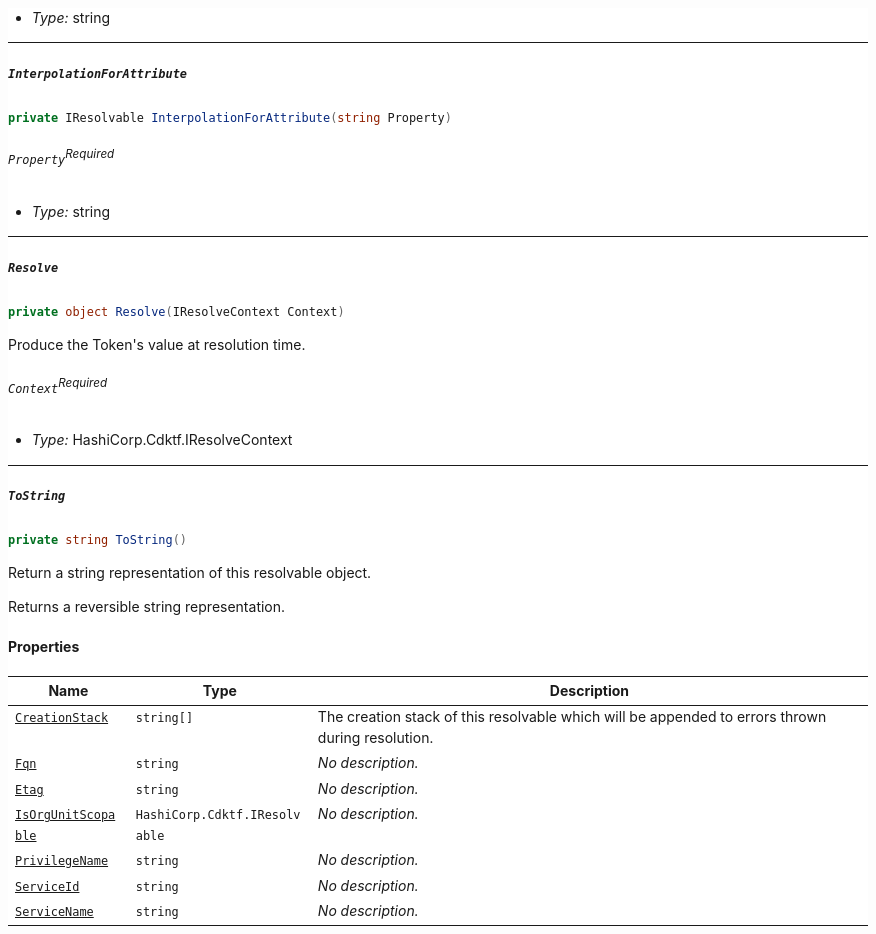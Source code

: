 - *Type:* string

---

##### `InterpolationForAttribute` <a name="InterpolationForAttribute" id="@cdktf/provider-googleworkspace.dataGoogleworkspacePrivileges.DataGoogleworkspacePrivilegesItemsOutputReference.interpolationForAttribute"></a>

```csharp
private IResolvable InterpolationForAttribute(string Property)
```

###### `Property`<sup>Required</sup> <a name="Property" id="@cdktf/provider-googleworkspace.dataGoogleworkspacePrivileges.DataGoogleworkspacePrivilegesItemsOutputReference.interpolationForAttribute.parameter.property"></a>

- *Type:* string

---

##### `Resolve` <a name="Resolve" id="@cdktf/provider-googleworkspace.dataGoogleworkspacePrivileges.DataGoogleworkspacePrivilegesItemsOutputReference.resolve"></a>

```csharp
private object Resolve(IResolveContext Context)
```

Produce the Token's value at resolution time.

###### `Context`<sup>Required</sup> <a name="Context" id="@cdktf/provider-googleworkspace.dataGoogleworkspacePrivileges.DataGoogleworkspacePrivilegesItemsOutputReference.resolve.parameter._context"></a>

- *Type:* HashiCorp.Cdktf.IResolveContext

---

##### `ToString` <a name="ToString" id="@cdktf/provider-googleworkspace.dataGoogleworkspacePrivileges.DataGoogleworkspacePrivilegesItemsOutputReference.toString"></a>

```csharp
private string ToString()
```

Return a string representation of this resolvable object.

Returns a reversible string representation.


#### Properties <a name="Properties" id="Properties"></a>

| **Name** | **Type** | **Description** |
| --- | --- | --- |
| <code><a href="#@cdktf/provider-googleworkspace.dataGoogleworkspacePrivileges.DataGoogleworkspacePrivilegesItemsOutputReference.property.creationStack">CreationStack</a></code> | <code>string[]</code> | The creation stack of this resolvable which will be appended to errors thrown during resolution. |
| <code><a href="#@cdktf/provider-googleworkspace.dataGoogleworkspacePrivileges.DataGoogleworkspacePrivilegesItemsOutputReference.property.fqn">Fqn</a></code> | <code>string</code> | *No description.* |
| <code><a href="#@cdktf/provider-googleworkspace.dataGoogleworkspacePrivileges.DataGoogleworkspacePrivilegesItemsOutputReference.property.etag">Etag</a></code> | <code>string</code> | *No description.* |
| <code><a href="#@cdktf/provider-googleworkspace.dataGoogleworkspacePrivileges.DataGoogleworkspacePrivilegesItemsOutputReference.property.isOrgUnitScopable">IsOrgUnitScopable</a></code> | <code>HashiCorp.Cdktf.IResolvable</code> | *No description.* |
| <code><a href="#@cdktf/provider-googleworkspace.dataGoogleworkspacePrivileges.DataGoogleworkspacePrivilegesItemsOutputReference.property.privilegeName">PrivilegeName</a></code> | <code>string</code> | *No description.* |
| <code><a href="#@cdktf/provider-googleworkspace.dataGoogleworkspacePrivileges.DataGoogleworkspacePrivilegesItemsOutputReference.property.serviceId">ServiceId</a></code> | <code>string</code> | *No description.* |
| <code><a href="#@cdktf/provider-googleworkspace.dataGoogleworkspacePrivileges.DataGoogleworkspacePrivilegesItemsOutputReference.property.serviceName">ServiceName</a></code> | <code>string</code> | *No description.* |